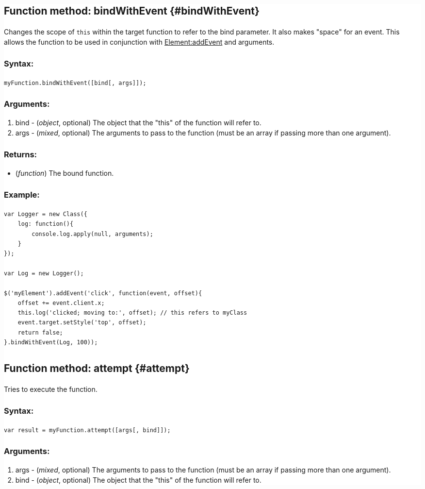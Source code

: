 

Function method: bindWithEvent {#bindWithEvent}
-----------------------------------------------

Changes the scope of `this` within the target function to refer to the bind parameter. It also makes "space" for an event.
This allows the function to be used in conjunction with [Element:addEvent][] and arguments.

### Syntax:

	myFunction.bindWithEvent([bind[, args]]);

### Arguments:

1. bind - (*object*, optional) The object that the "this" of the function will refer to.
2. args - (*mixed*, optional) The arguments to pass to the function (must be an array if passing more than one argument).

### Returns:

* (*function*) The bound function.

### Example:

	var Logger = new Class({
		log: function(){
			console.log.apply(null, arguments);
		}
	});
	
	var Log = new Logger();
	
	$('myElement').addEvent('click', function(event, offset){
		offset += event.client.x;
		this.log('clicked; moving to:', offset); // this refers to myClass
		event.target.setStyle('top', offset);
		return false;
	}.bindWithEvent(Log, 100));



Function method: attempt {#attempt}
-----------------------------------

Tries to execute the function.

### Syntax:

	var result = myFunction.attempt([args[, bind]]);

### Arguments:

1. args - (*mixed*, optional) The arguments to pass to the function (must be an array if passing more than one argument).
2. bind - (*object*, optional) The object that the "this" of the function will refer to.


[options]: #Function:create:options
[Element:addEvent]: /core/Element/Element.Event/#Element:addEvent
[$clear]: /core/Core/Core/#clear
[MDC Function]: https://developer.mozilla.org/en/Core_JavaScript_1.5_Reference/Global_Objects/Function
[MDC setInterval]: https://developer.mozilla.org/en/DOM/window.setInterval
[MDC setTimeout]: https://developer.mozilla.org/en/DOM/window.setTimeout